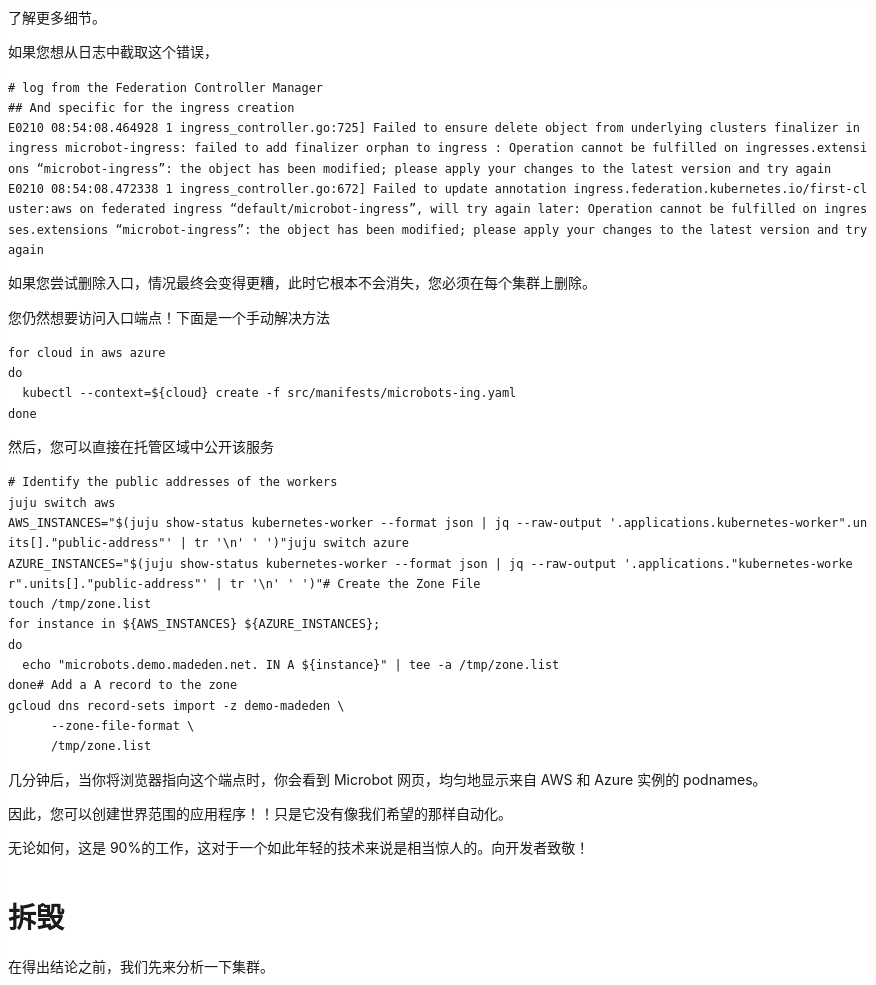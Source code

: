 了解更多细节。

如果您想从日志中截取这个错误，

```
# log from the Federation Controller Manager 
## And specific for the ingress creation
E0210 08:54:08.464928 1 ingress_controller.go:725] Failed to ensure delete object from underlying clusters finalizer in ingress microbot-ingress: failed to add finalizer orphan to ingress : Operation cannot be fulfilled on ingresses.extensions “microbot-ingress”: the object has been modified; please apply your changes to the latest version and try again
E0210 08:54:08.472338 1 ingress_controller.go:672] Failed to update annotation ingress.federation.kubernetes.io/first-cluster:aws on federated ingress “default/microbot-ingress”, will try again later: Operation cannot be fulfilled on ingresses.extensions “microbot-ingress”: the object has been modified; please apply your changes to the latest version and try again
```

如果您尝试删除入口，情况最终会变得更糟，此时它根本不会消失，您必须在每个集群上删除。

您仍然想要访问入口端点！下面是一个手动解决方法

```
for cloud in aws azure
do
  kubectl --context=${cloud} create -f src/manifests/microbots-ing.yaml 
done
```

然后，您可以直接在托管区域中公开该服务

```
# Identify the public addresses of the workers
juju switch aws
AWS_INSTANCES="$(juju show-status kubernetes-worker --format json | jq --raw-output '.applications.kubernetes-worker".units[]."public-address"' | tr '\n' ' ')"juju switch azure
AZURE_INSTANCES="$(juju show-status kubernetes-worker --format json | jq --raw-output '.applications."kubernetes-worker".units[]."public-address"' | tr '\n' ' ')"# Create the Zone File
touch /tmp/zone.list
for instance in ${AWS_INSTANCES} ${AZURE_INSTANCES}; 
do 
  echo "microbots.demo.madeden.net. IN A ${instance}" | tee -a /tmp/zone.list
done# Add a A record to the zone
gcloud dns record-sets import -z demo-madeden \
      --zone-file-format \
      /tmp/zone.list
```

几分钟后，当你将浏览器指向这个端点时，你会看到 Microbot 网页，均匀地显示来自 AWS 和 Azure 实例的 podnames。

因此，您可以创建世界范围的应用程序！！只是它没有像我们希望的那样自动化。

无论如何，这是 90%的工作，这对于一个如此年轻的技术来说是相当惊人的。向开发者致敬！

# 拆毁

在得出结论之前，我们先来分析一下集群。
